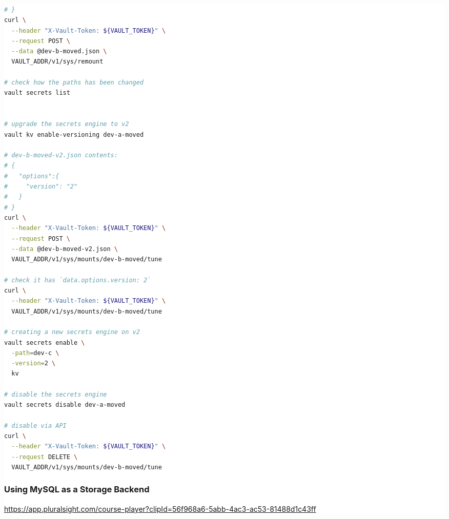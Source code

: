 ```bash
# }
curl \
  --header "X-Vault-Token: ${VAULT_TOKEN}" \
  --request POST \
  --data @dev-b-moved.json \
  VAULT_ADDR/v1/sys/remount

# check how the paths has been changed
vault secrets list


# upgrade the secrets engine to v2
vault kv enable-versioning dev-a-moved

# dev-b-moved-v2.json contents:
# {
#   "options":{
#     "version": "2"
#   }
# }
curl \
  --header "X-Vault-Token: ${VAULT_TOKEN}" \
  --request POST \
  --data @dev-b-moved-v2.json \
  VAULT_ADDR/v1/sys/mounts/dev-b-moved/tune

# check it has `data.options.version: 2`
curl \
  --header "X-Vault-Token: ${VAULT_TOKEN}" \
  VAULT_ADDR/v1/sys/mounts/dev-b-moved/tune

# creating a new secrets engine on v2
vault secrets enable \
  -path=dev-c \
  -version=2 \
  kv

# disable the secrets engine
vault secrets disable dev-a-moved

# disable via API
curl \
  --header "X-Vault-Token: ${VAULT_TOKEN}" \
  --request DELETE \
  VAULT_ADDR/v1/sys/mounts/dev-b-moved/tune
```


### Using MySQL as a Storage Backend

https://app.pluralsight.com/course-player?clipId=56f968a6-5abb-4ac3-ac53-81488d1c43ff
